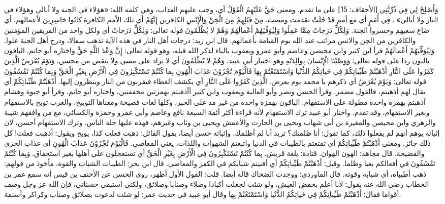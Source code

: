 وَأَصْلِحْ لِي فِي ذُرِّيَّتِي
[الأحقاف: 15] على ما تقدم. ومعنى
حَقَّ عَلَيْهِمُ الْقَوْلُ
أي، وجب عليهم العذاب، وهي كلمة الله:
«هؤلاء في الجنة ولا أبالي وهؤلاء في النار ولا أبالي»
.
فِي أُمَمٍ
أي مع أمم
قَدْ خَلَتْ
تقدمت ومضت.
مِنْ قَبْلِهِمْ مِنَ الْجِنِّ وَالْإِنْسِ
الكافرين
إِنَّهُمْ
أي تلك الأمم الكافرة
كانُوا خاسِرِينَ
لأعمالهم، أي ضاع سعيهم وخسروا الجنة.
وَلِكُلٍّ دَرَجاتٌ مِمَّا عَمِلُوا وَلِيُوَفِّيَهُمْ أَعْمالَهُمْ وَهُمْ لا يُظْلَمُونَ
قوله تعالى:
وَلِكُلٍّ دَرَجاتٌ
أي ولكل واحد من الفريقين المؤمنين والكافرين من الجن والانس مراتب عند الله يوم القيامة بأعمالهم. قال ابن زيد: درجات أهل النار في هذه الآية تذهب سفالا، ودرج أهل الجنة علوا.
وَلِيُوَفِّيَهُمْ أَعْمالَهُمْ
قرأ ابن كثير وابن محيصن وعاصم وأبو عمرو ويعقوب بالياء لذكر الله قبله، وهو قوله تعالى:
إِنَّ وَعْدَ اللَّهِ حَقٌّ
واختاره أبو حاتم. الباقون بالنون ردا على قوله تعالى:
وَوَصَّيْنَا الْإِنْسانَ بِوالِدَيْهِ
وهو اختيار أبي عبيد.
وَهُمْ لا يُظْلَمُونَ
أي لا يزاد على مسي ولا ينقص من محسن.
وَيَوْمَ يُعْرَضُ الَّذِينَ كَفَرُوا عَلَى النَّارِ أَذْهَبْتُمْ طَيِّباتِكُمْ فِي حَياتِكُمُ الدُّنْيا وَاسْتَمْتَعْتُمْ بِها فَالْيَوْمَ تُجْزَوْنَ عَذابَ الْهُونِ بِما كُنْتُمْ تَسْتَكْبِرُونَ فِي الْأَرْضِ بِغَيْرِ الْحَقِّ وَبِما كُنْتُمْ تَفْسُقُونَ
قوله تعالى:
وَيَوْمَ يُعْرَضُ
أي ذكرهم يا محمد يوم يعرض.
الَّذِينَ كَفَرُوا عَلَى النَّارِ
أي يكشف الغطاء فيقربون من النار وينظرون إليها.
أَذْهَبْتُمْ طَيِّباتِكُمْ
أي يقال لهم أذهبتم، فالقول مضمر. وقرأ الحسن ونصر وأبو العالية ويعقوب وابن كثير
أأذهبتم
بهمزتين مخففتين، واختاره أبو حاتم. وقرأ أبو حيوة وهشام
آذهبتم
بهمزة واحدة مطولة على الاستفهام. الباقون بهمزة واحدة من غير مد على الخبر، وكلها لغات فصيحة ومعناها التوبيخ، والعرب توبخ بالاستفهام وبغير الاستفهام، وقد تقدم. واختار أبو عبيد ترك الاستفهام لأنه قراءة أكثر أئمة السبعة نافع وعاصم وأبي عمرو وحمزة والكسائي، مع من وافقهم شيبة والزهري وابن محيصن والمغيرة بن أبي شهاب ويحيى بن الحارث والأعمش ويحيى بن وثاب وغيرهم، فهذه عليها جلة الناس. وترك الاستفهام أحسن، لان إثباته يوهم أنهم لم يفعلوا ذلك، كما تقول: أنا ظلمتك؟ تريد أنا لم أظلمك. وإثباته حسن أيضا، يقول القائل: ذهبت فعلت كذا، يوبخ ويقول: أذهبت فعلت! كل ذلك جائز. ومعنى
أَذْهَبْتُمْ طَيِّباتِكُمْ
أي تمتعتم بالطيبات في الدنيا واتبعتم الشهوات واللذات، يعني المعاصي.
فَالْيَوْمَ تُجْزَوْنَ عَذابَ الْهُونِ
أي عذاب الخزي والفضيحة. قال مجاهد: الهون الهوان. قتادة: بلغة قريش.
بِما كُنْتُمْ تَسْتَكْبِرُونَ فِي الْأَرْضِ بِغَيْرِ الْحَقِّ
أي تستعجلون على أهلها بغير استحقاق.
وَبِما كُنْتُمْ تَفْسُقُونَ
في أفعالكم بغيا وظلما.
وقيل:
أَذْهَبْتُمْ طَيِّباتِكُمْ
أي أفنيتم شبابكم في الكفر والمعاصي. قال ابن بحر: الطيبات الشباب والقوة، مأخوذ من قولهم: ذهب أطيباه، أي شبابه وقوته. قال الماوردي: ووجدت الضحاك قاله أيضا. قلت: القول الأول أظهر، روى الحسن عن الأحنف بن قيس أنه سمع عمر بن الخطاب رضي الله عنه يقول: لأنا أعلم بخفض العيش، ولو شئت لجعلت أكبادا وصلاء وصنابا وصلائق، ولكني استبقي حسناتي، فإن الله عز وجل وصف أقواما فقال:
أَذْهَبْتُمْ طَيِّباتِكُمْ فِي حَياتِكُمُ الدُّنْيا وَاسْتَمْتَعْتُمْ بِها
وقال أبو عبيد في حديث عمر: لو شئت لدعوت بصلائق وصناب وكراكر وأسنمة.